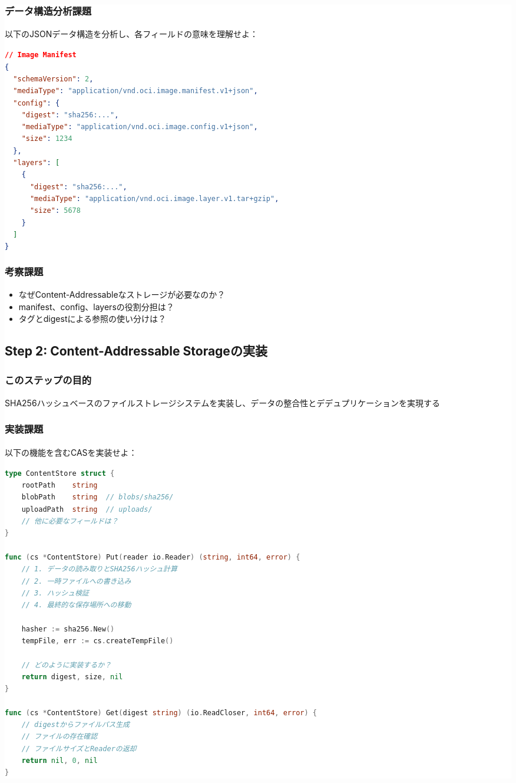 ### データ構造分析課題
以下のJSONデータ構造を分析し、各フィールドの意味を理解せよ：

```json
// Image Manifest
{
  "schemaVersion": 2,
  "mediaType": "application/vnd.oci.image.manifest.v1+json",
  "config": {
    "digest": "sha256:...",
    "mediaType": "application/vnd.oci.image.config.v1+json",
    "size": 1234
  },
  "layers": [
    {
      "digest": "sha256:...", 
      "mediaType": "application/vnd.oci.image.layer.v1.tar+gzip",
      "size": 5678
    }
  ]
}
```

### 考察課題
- なぜContent-Addressableなストレージが必要なのか？
- manifest、config、layersの役割分担は？
- タグとdigestによる参照の使い分けは？

## Step 2: Content-Addressable Storageの実装

### このステップの目的
SHA256ハッシュベースのファイルストレージシステムを実装し、データの整合性とデデュプリケーションを実現する

### 実装課題
以下の機能を含むCASを実装せよ：

```go
type ContentStore struct {
    rootPath    string
    blobPath    string  // blobs/sha256/
    uploadPath  string  // uploads/
    // 他に必要なフィールドは？
}

func (cs *ContentStore) Put(reader io.Reader) (string, int64, error) {
    // 1. データの読み取りとSHA256ハッシュ計算
    // 2. 一時ファイルへの書き込み
    // 3. ハッシュ検証
    // 4. 最終的な保存場所への移動
    
    hasher := sha256.New()
    tempFile, err := cs.createTempFile()
    
    // どのように実装するか？
    return digest, size, nil
}

func (cs *ContentStore) Get(digest string) (io.ReadCloser, int64, error) {
    // digestからファイルパス生成
    // ファイルの存在確認
    // ファイルサイズとReaderの返却
    return nil, 0, nil
}
```